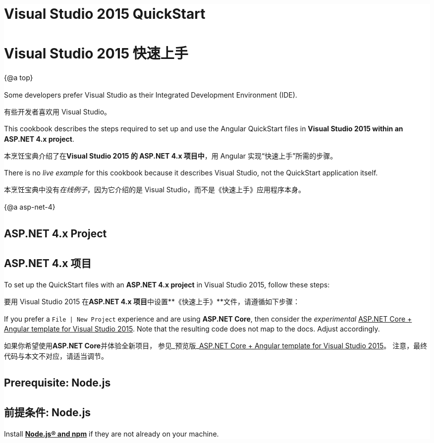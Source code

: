 # Visual Studio 2015 QuickStart

# Visual Studio 2015 快速上手

{@a top}

Some developers prefer Visual Studio as their Integrated Development Environment (IDE).

有些开发者喜欢用 Visual Studio。

This cookbook describes the steps required to set up and use the
Angular QuickStart files in **Visual Studio 2015 within an ASP.NET 4.x project**.

本烹饪宝典介绍了在**Visual Studio 2015 的 ASP.NET 4.x 项目中**，用 Angular 实现“快速上手”所需的步骤。

<div class="l-sub-section">

There is no *live example* for this cookbook because it describes Visual Studio, not 
the QuickStart application itself.

本烹饪宝典中没有*在线例子*，因为它介绍的是 Visual Studio，而不是《快速上手》应用程序本身。

</div>

{@a asp-net-4}

## ASP.NET 4.x Project

## ASP.NET 4.x 项目

To set up the QuickStart files with an **ASP.NET 4.x project** in
Visual Studio 2015, follow these steps:

要用 Visual Studio 2015 在**ASP.NET 4.x 项目**中设置**《快速上手》**文件，请遵循如下步骤：

<div class="l-sub-section">

If you prefer a `File | New Project` experience and are using **ASP.NET Core**, 
then consider the _experimental_
<a href="http://blog.stevensanderson.com/2016/10/04/angular2-template-for-visual-studio/">ASP.NET Core + Angular template for Visual Studio 2015</a>. 
Note that the resulting code does not map to the docs. Adjust accordingly.   

如果你希望使用**ASP.NET Core**并体验全新项目，
    参见_预览版_<a href="http://blog.stevensanderson.com/2016/10/04/angular2-template-for-visual-studio/" target="_blank">ASP.NET Core + Angular template for Visual Studio 2015</a>。 
    注意，最终代码与本文不对应，请适当调节。

</div>

<h2 id='prereq1'>Prerequisite: Node.js</h2>

<h2 id='prereq1'>前提条件: Node.js</h2>

Install **[Node.js® and npm](https://nodejs.org/en/download/)**
if they are not already on your machine.
